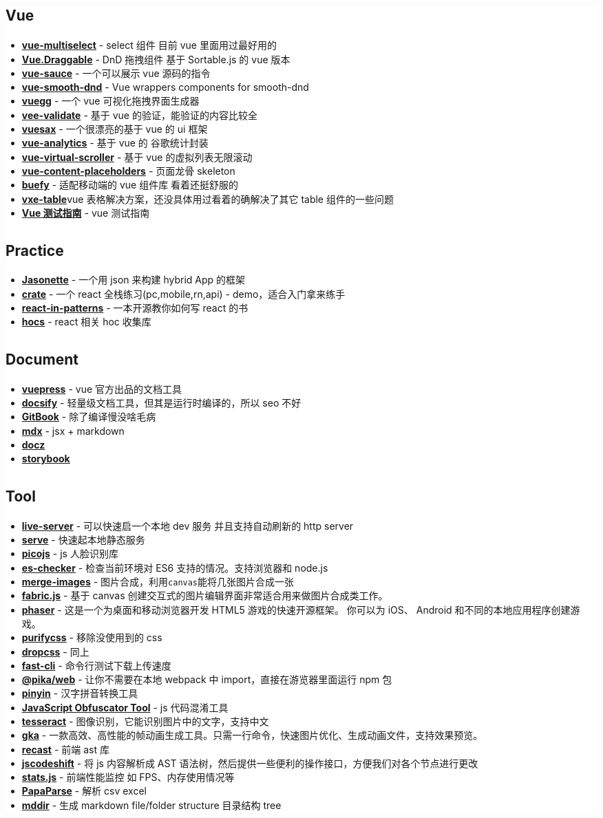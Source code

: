## Vue

-   [**vue-multiselect**](https://github.com/shentao/vue-multiselect) - select 组件 目前 vue 里面用过最好用的
-   [**Vue.Draggable**](https://github.com/SortableJS/Vue.Draggable) - DnD 拖拽组件 基于 Sortable.js 的 vue 版本
-   [**vue-sauce**](https://github.com/Botre/vue-sauce) - 一个可以展示 vue 源码的指令
-   [**vue-smooth-dnd**](https://github.com/kutlugsahin/vue-smooth-dnd) - Vue wrappers components for smooth-dnd
-   [**vuegg**](https://github.com/vuegg/vuegg) - 一个 vue 可视化拖拽界面生成器
-   [**vee-validate**](https://github.com/baianat/vee-validate) - 基于 vue 的验证，能验证的内容比较全
-   [**vuesax**](https://github.com/lusaxweb/vuesax) - 一个很漂亮的基于 vue 的 ui 框架
-   [**vue-analytics**](https://github.com/MatteoGabriele/vue-analytics) - 基于 vue 的 谷歌统计封装
-   [**vue-virtual-scroller**](https://github.com/Akryum/vue-virtual-scroller) - 基于 vue 的虚拟列表无限滚动
-   [**vue-content-placeholders**](https://github.com/michalsnik/vue-content-placeholders) - 页面龙骨 skeleton
-   [**buefy**](https://github.com/buefy/buefy) - 适配移动端的 vue 组件库 看着还挺舒服的
-   [**vxe-table**](https://github.com/xuliangzhan/vxe-table)vue 表格解决方案，还没具体用过看着的确解决了其它 table 组件的一些问题
-   [**Vue 测试指南**](https://lmiller1990.github.io/vue-testing-handbook/zh-CN/) - vue 测试指南

## Practice

-   [**Jasonette**](https://github.com/Jasonette/JASONETTE-iOS) - 一个用 json 来构建 hybrid App 的框架
-   [**crate**](https://github.com/atulmy/crate) - 一个 react 全栈练习(pc,mobile,rn,api) - demo，适合入门拿来练手
-   [**react-in-patterns**](https://github.com/krasimir/react-in-patterns) - 一本开源教你如何写 react 的书
-   [**hocs**](https://github.com/deepsweet/hocs) - react 相关 hoc 收集库

## Document

-   [**vuepress**](https://github.com/vuejs/vuepress) - vue 官方出品的文档工具
-   [**docsify**](https://github.com/docsifyjs/docsify) - 轻量级文档工具，但其是运行时编译的，所以 seo 不好
-   [**GitBook**](https://www.gitbook.com/) - 除了编译慢没啥毛病
-   [**mdx**](https://github.com/mdx-js/mdx) - jsx + markdown
-   [**docz**](https://github.com/pedronauck/docz)
-   [**storybook**](https://github.com/storybooks/storybook)

## Tool

-   [**live-server**](https://github.com/tapio/live-server) - 可以快速启一个本地 dev 服务 并且支持自动刷新的 http server
-   [**serve**](https://github.com/zeit/serve) - 快速起本地静态服务
-   [**picojs**](https://github.com/tehnokv/picojs) - js 人脸识别库
-   [**es-checker**](https://github.com/ruanyf/es-checker) - 检查当前环境对 ES6 支持的情况。支持浏览器和 node.js
-   [**merge-images**](https://github.com/lukechilds/merge-images) - 图片合成，利用`canvas`能将几张图片合成一张
-   [**fabric.js**](https://github.com/fabricjs/fabric.js) - 基于 canvas 创建交互式的图片编辑界面非常适合用来做图片合成类工作。
-   [**phaser**](https://github.com/photonstorm/phaser) - 这是一个为桌面和移动浏览器开发 HTML5 游戏的快速开源框架。
    你可以为 iOS、 Android 和不同的本地应用程序创建游戏。
-   [**purifycss**](https://github.com/purifycss/purifycss) - 移除没使用到的 css
-   [**dropcss**](https://github.com/leeoniya/dropcss) - 同上
-   [**fast-cli**](https://github.com/sindresorhus/fast-cli) - 命令行测试下载上传速度
-   [**@pika/web**](https://github.com/pikapkg/web) - 让你不需要在本地 webpack 中 import，直接在游览器里面运行 npm 包
-   [**pinyin**](https://github.com/hotoo/pinyin) - 汉字拼音转换工具
-   [**JavaScript Obfuscator Tool**](https://obfuscator.io/) - js 代码混淆工具
-   [**tesseract**](https://github.com/naptha/tesseract.js) - 图像识别，它能识别图片中的文字，支持中文
-   [**gka**](https://github.com/gkajs/gka) - 一款高效、高性能的帧动画生成工具。只需一行命令，快速图片优化、生成动画文件，支持效果预览。
-   [**recast**](https://github.com/benjamn/recast) - 前端 ast 库
-   [**jscodeshift**](https://github.com/facebook/jscodeshift) - 将 js 内容解析成 AST 语法树，然后提供一些便利的操作接口，方便我们对各个节点进行更改
-   [**stats.js**](https://github.com/mrdoob/stats.js/) - 前端性能监控 如 FPS、内存使用情况等
-   [**PapaParse**](https://github.com/mholt/PapaParse) - 解析 csv excel
-   [**mddir**](https://github.com/JohnByrneRepo/mddir) - 生成 markdown file/folder structure 目录结构 tree
